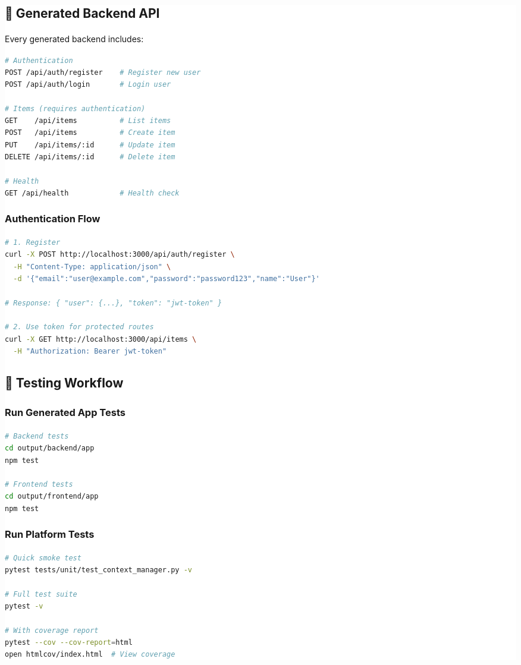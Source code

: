 ## 📝 Generated Backend API

Every generated backend includes:

```bash
# Authentication
POST /api/auth/register    # Register new user
POST /api/auth/login       # Login user

# Items (requires authentication)
GET    /api/items          # List items
POST   /api/items          # Create item
PUT    /api/items/:id      # Update item
DELETE /api/items/:id      # Delete item

# Health
GET /api/health            # Health check
```

### Authentication Flow
```bash
# 1. Register
curl -X POST http://localhost:3000/api/auth/register \
  -H "Content-Type: application/json" \
  -d '{"email":"user@example.com","password":"password123","name":"User"}'

# Response: { "user": {...}, "token": "jwt-token" }

# 2. Use token for protected routes
curl -X GET http://localhost:3000/api/items \
  -H "Authorization: Bearer jwt-token"
```

## 🧪 Testing Workflow

### Run Generated App Tests
```bash
# Backend tests
cd output/backend/app
npm test

# Frontend tests
cd output/frontend/app
npm test
```

### Run Platform Tests
```bash
# Quick smoke test
pytest tests/unit/test_context_manager.py -v

# Full test suite
pytest -v

# With coverage report
pytest --cov --cov-report=html
open htmlcov/index.html  # View coverage
```
